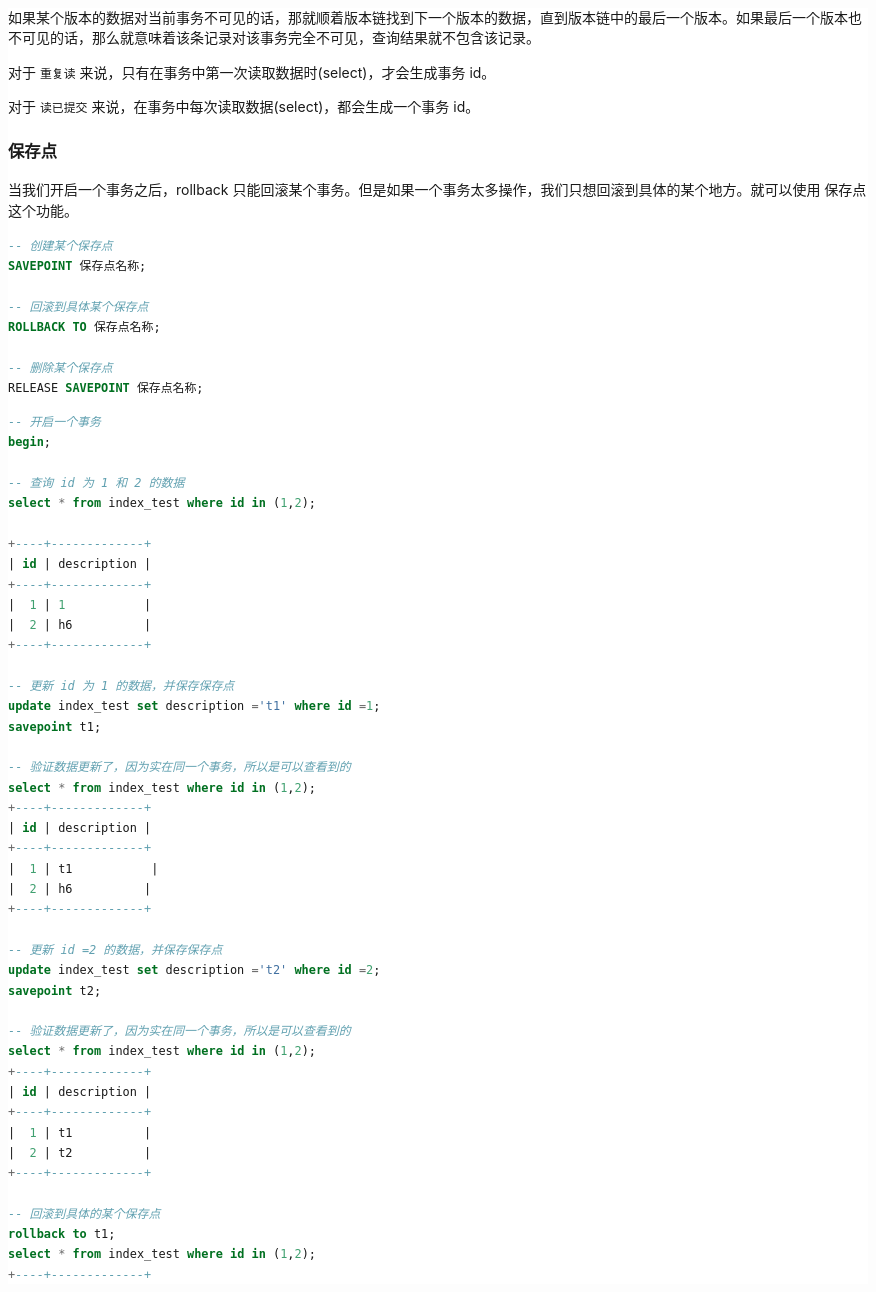 如果某个版本的数据对当前事务不可见的话，那就顺着版本链找到下一个版本的数据，直到版本链中的最后一个版本。如果最后一个版本也不可见的话，那么就意味着该条记录对该事务完全不可见，查询结果就不包含该记录。

对于 `重复读` 来说，只有在事务中第一次读取数据时(select)，才会生成事务 id。

对于 `读已提交` 来说，在事务中每次读取数据(select)，都会生成一个事务 id。

### 保存点

当我们开启一个事务之后，rollback 只能回滚某个事务。但是如果一个事务太多操作，我们只想回滚到具体的某个地方。就可以使用 保存点这个功能。

```sql
-- 创建某个保存点
SAVEPOINT 保存点名称;

-- 回滚到具体某个保存点
ROLLBACK TO 保存点名称;

-- 删除某个保存点
RELEASE SAVEPOINT 保存点名称;
```



```sql
-- 开启一个事务
begin;

-- 查询 id 为 1 和 2 的数据
select * from index_test where id in (1,2);

+----+-------------+
| id | description |
+----+-------------+
|  1 | 1           |
|  2 | h6          |
+----+-------------+

-- 更新 id 为 1 的数据，并保存保存点
update index_test set description ='t1' where id =1;
savepoint t1;

-- 验证数据更新了，因为实在同一个事务，所以是可以查看到的
select * from index_test where id in (1,2);
+----+-------------+
| id | description |
+----+-------------+
|  1 | t1           |
|  2 | h6          |
+----+-------------+

-- 更新 id =2 的数据，并保存保存点
update index_test set description ='t2' where id =2;
savepoint t2;

-- 验证数据更新了，因为实在同一个事务，所以是可以查看到的
select * from index_test where id in (1,2);
+----+-------------+
| id | description |
+----+-------------+
|  1 | t1          |
|  2 | t2          |
+----+-------------+

-- 回滚到具体的某个保存点
rollback to t1;
select * from index_test where id in (1,2);
+----+-------------+
```